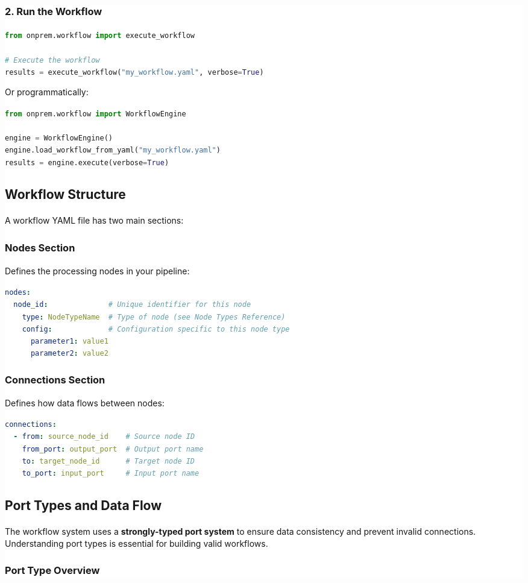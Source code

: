 ### 2. Run the Workflow

```python
from onprem.workflow import execute_workflow

# Execute the workflow
results = execute_workflow("my_workflow.yaml", verbose=True)
```

Or programmatically:

```python
from onprem.workflow import WorkflowEngine

engine = WorkflowEngine()
engine.load_workflow_from_yaml("my_workflow.yaml")
results = engine.execute(verbose=True)
```

## Workflow Structure

A workflow YAML file has two main sections:

### Nodes Section

Defines the processing nodes in your pipeline:

```yaml
nodes:
  node_id:              # Unique identifier for this node
    type: NodeTypeName  # Type of node (see Node Types Reference)
    config:             # Configuration specific to this node type
      parameter1: value1
      parameter2: value2
```

### Connections Section

Defines how data flows between nodes:

```yaml
connections:
  - from: source_node_id    # Source node ID
    from_port: output_port  # Output port name
    to: target_node_id      # Target node ID  
    to_port: input_port     # Input port name
```

## Port Types and Data Flow

The workflow system uses a **strongly-typed port system** to ensure data consistency and prevent invalid connections. Understanding port types is essential for building valid workflows.

### Port Type Overview
